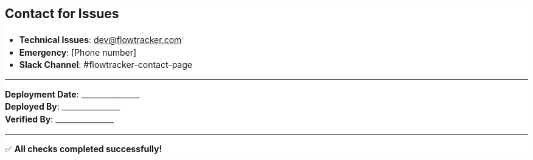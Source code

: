 ## Contact for Issues

- **Technical Issues**: dev@flowtracker.com
- **Emergency**: [Phone number]
- **Slack Channel**: #flowtracker-contact-page

---

**Deployment Date**: _______________  
**Deployed By**: _______________  
**Verified By**: _______________  

---

✅ **All checks completed successfully!**

